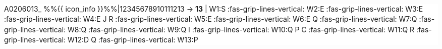 A0206013_ %%<trigger trigger="click" for="modal:pD-A0206013">{{ icon_info }}</trigger>%%|<span class="badge badge-success mr-1">1</span><span class="badge badge-success mr-1">2</span><span class="badge badge-success mr-1">3</span><span class="badge badge-success mr-1">4</span><span class="badge badge-success mr-1">5</span><span class="badge badge-success mr-1">6</span><span class="badge badge-success mr-1">7</span><span class="badge badge-success mr-1">8</span><span class="badge badge-success mr-1">9</span><span class="badge badge-success mr-1">10</span><span class="badge badge-success mr-1">11</span><span class="badge badge-success mr-1">12</span><span class="badge badge-success mr-1">13</span> → **13** | W1:<span class="badge badge-light text-success"><tooltip content="**Submitted pre-module survey**: done %%(2/2 points)%%">S</tooltip></span> :fas-grip-lines-vertical: W2:<span class="badge badge-light text-success"><tooltip content="**Coding exercises**: percentage of correct solutions: `100%` %%(3/3 points)%%">E</tooltip></span> :fas-grip-lines-vertical: W3:<span class="badge badge-light text-success"><tooltip content="**Coding exercises**: percentage of correct solutions: `100%` %%(3/3 points)%%">E</tooltip></span> :fas-grip-lines-vertical: W4:<span class="badge badge-light text-success"><tooltip content="**Coding exercises**: percentage of correct solutions: `100%` %%(3/3 points)%%">E</tooltip></span> <span class="badge badge-light text-success"><tooltip content="**Accepted the invitation to join the module org on GitHub**: done %%(2/2 points)%%">J</tooltip></span> <span class="badge badge-light text-success"><tooltip content="**Gave at least 2 comments in the iP PR review**: done %%(4/4 points)%%">R</tooltip></span> :fas-grip-lines-vertical: W5:<span class="badge badge-light text-success"><tooltip content="**Coding exercises**: percentage of correct solutions: `100%` %%(3/3 points)%%">E</tooltip></span> :fas-grip-lines-vertical: W6:<span class="badge badge-light text-success"><tooltip content="**Coding exercises**: percentage of correct solutions: `100%` %%(3/3 points)%%">E</tooltip></span> <span class="badge badge-light text-success"><tooltip content="**LumiNUS Quiz(zes)**: percentage of correct answers: `91%` (2/3 points) %%(excluding bonus questions, if any) (within early-submission window? No)%%">Q</tooltip></span> :fas-grip-lines-vertical: W7:<span class="badge badge-light text-success"><tooltip content="**LumiNUS Quiz(zes)**: percentage of correct answers: `82%` (3/3 points) %%(excluding bonus questions, if any) (within early-submission window? Yes)%%">Q</tooltip></span> :fas-grip-lines-vertical: W8:<span class="badge badge-light text-success"><tooltip content="**LumiNUS Quiz(zes)**: percentage of correct answers: `81%` (3/3 points) %%(excluding bonus questions, if any) (within early-submission window? Yes)%%">Q</tooltip></span> :fas-grip-lines-vertical: W9:<span class="badge badge-light text-success"><tooltip content="**LumiNUS Quiz(zes)**: percentage of correct answers: `97%` (3/3 points) %%(excluding bonus questions, if any) (within early-submission window? Yes)%%">Q</tooltip></span> <span class="badge badge-light text-success"><tooltip content="**iP peer evaluations**: done %%(4/4 points)%%">I</tooltip></span> :fas-grip-lines-vertical: W10:<span class="badge badge-light text-success"><tooltip content="**LumiNUS Quiz(zes)**: percentage of correct answers: `94%` (3/3 points) %%(excluding bonus questions, if any) (within early-submission window? Yes)%%">Q</tooltip></span> <span class="badge badge-light text-success"><tooltip content="**Submitted midterm peer evaluation on TEAMMATES**: done %%(2/2 points)%%">P</tooltip></span> <span class="badge badge-light text-success"><tooltip content="**Smoke tested CATcher**: done %%(3/3 points)%%">C</tooltip></span> :fas-grip-lines-vertical: W11:<span class="badge badge-light text-success"><tooltip content="**LumiNUS Quiz(zes)**: percentage of correct answers: `86%` (3/3 points) %%(excluding bonus questions, if any) (within early-submission window? Yes)%%">Q</tooltip></span> <span class="badge badge-light text-success"><tooltip content="**Gave at least 3 comments to DGs of other teams**: done %%(3/3 points)%%">R</tooltip></span> :fas-grip-lines-vertical: W12:<span class="badge badge-light text-success"><tooltip content="**Reported more than 2 bugs in the PE dry run (1 point per bug reported, capped at 5)**: done %%(4/5 points)%%">D</tooltip></span> <span class="badge badge-light text-success"><tooltip content="**LumiNUS Quiz(zes)**: percentage of correct answers: `97%` (3/3 points) %%(excluding bonus questions, if any) (within early-submission window? Yes)%%">Q</tooltip></span> :fas-grip-lines-vertical: W13:<span class="badge badge-light text-success"><tooltip content="**Submitted final peer evaluation on TEAMMATES**: done %%(2/2 points)%%">P</tooltip></span>